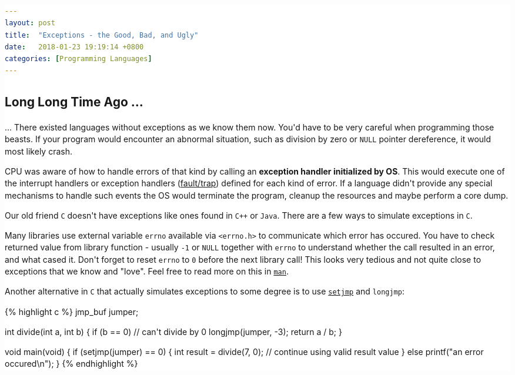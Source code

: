 ```yaml
---
layout: post
title:  "Exceptions - the Good, Bad, and Ugly"
date:   2018-01-23 19:19:14 +0800
categories: [Programming Languages]
---
```

## Long Long Time Ago ...
... There existed languages without exceptions as we know them now. You'd have to be very careful when programming those beasts. If your program would encounter an abnormal situation, such as division by zero or `NULL` pointer dereference, it would most likely crash.

CPU was aware of how to handle errors of that kind by calling an **exception handler initialized by OS**. This would execute one of the interrupt handlers or exception handlers ([fault/trap](https://en.wikipedia.org/wiki/Trap_(computing))) defined for each kind of error. If a language didn't provide any special mechanisms to handle such events the OS would terminate the program, cleanup the resources and maybe perform a core dump.

Our old friend `C` doesn't have exceptions like ones found in `C++` or `Java`. There are a few ways to simulate exceptions in `C`.

Many libraries use external variable `errno` available via `<errno.h>` to communicate which error has occured. You have to check returned value from library function - usually `-1` or `NULL` together with `errno` to understand whether the call resulted in an error, and what cased it. Don't forget to reset `errno` to `0` before the next library call! This looks very tedious and not quite close to exceptions that we know and "love". Feel free to read more on this in [`man`](http://man7.org/linux/man-pages/man3/errno.3.html).

Another alternative in `C` that actually simulates exceptions to some degree is to use [`setjmp`](https://en.wikipedia.org/wiki/Setjmp.h) and `longjmp`:

{% highlight c %}
jmp_buf jumper;

int divide(int a, int b)
{
  if (b == 0) // can't divide by 0
     longjmp(jumper, -3);
  return a / b;
}

void main(void)
{
  if (setjmp(jumper) == 0)
  {
     int result = divide(7, 0);
     // continue using valid result value
  }
  else
     printf("an error occured\n");
}
{% endhighlight %}
